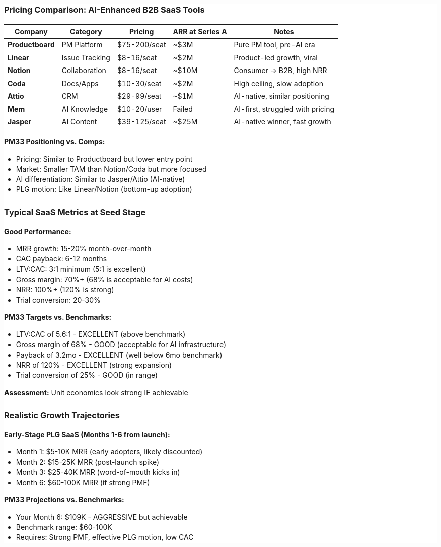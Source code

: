 ### Pricing Comparison: AI-Enhanced B2B SaaS Tools

| Company | Category | Pricing | ARR at Series A | Notes |
|---------|----------|---------|----------------|-------|
| **Productboard** | PM Platform | $75-200/seat | ~$3M | Pure PM tool, pre-AI era |
| **Linear** | Issue Tracking | $8-16/seat | ~$2M | Product-led growth, viral |
| **Notion** | Collaboration | $8-16/seat | ~$10M | Consumer → B2B, high NRR |
| **Coda** | Docs/Apps | $10-30/seat | ~$2M | High ceiling, slow adoption |
| **Attio** | CRM | $29-99/seat | ~$1M | AI-native, similar positioning |
| **Mem** | AI Knowledge | $10-20/user | Failed | AI-first, struggled with pricing |
| **Jasper** | AI Content | $39-125/seat | ~$25M | AI-native winner, fast growth |

**PM33 Positioning vs. Comps:**
- Pricing: Similar to Productboard but lower entry point
- Market: Smaller TAM than Notion/Coda but more focused
- AI differentiation: Similar to Jasper/Attio (AI-native)
- PLG motion: Like Linear/Notion (bottom-up adoption)

### Typical SaaS Metrics at Seed Stage

**Good Performance:**
- MRR growth: 15-20% month-over-month
- CAC payback: 6-12 months
- LTV:CAC: 3:1 minimum (5:1 is excellent)
- Gross margin: 70%+ (68% is acceptable for AI costs)
- NRR: 100%+ (120% is strong)
- Trial conversion: 20-30%

**PM33 Targets vs. Benchmarks:**
- LTV:CAC of 5.6:1 - EXCELLENT (above benchmark)
- Gross margin of 68% - GOOD (acceptable for AI infrastructure)
- Payback of 3.2mo - EXCELLENT (well below 6mo benchmark)
- NRR of 120% - EXCELLENT (strong expansion)
- Trial conversion of 25% - GOOD (in range)

**Assessment:** Unit economics look strong IF achievable

### Realistic Growth Trajectories

**Early-Stage PLG SaaS (Months 1-6 from launch):**
- Month 1: $5-10K MRR (early adopters, likely discounted)
- Month 2: $15-25K MRR (post-launch spike)
- Month 3: $25-40K MRR (word-of-mouth kicks in)
- Month 6: $60-100K MRR (if strong PMF)

**PM33 Projections vs. Benchmarks:**
- Your Month 6: $109K - AGGRESSIVE but achievable
- Benchmark range: $60-100K
- Requires: Strong PMF, effective PLG motion, low CAC
